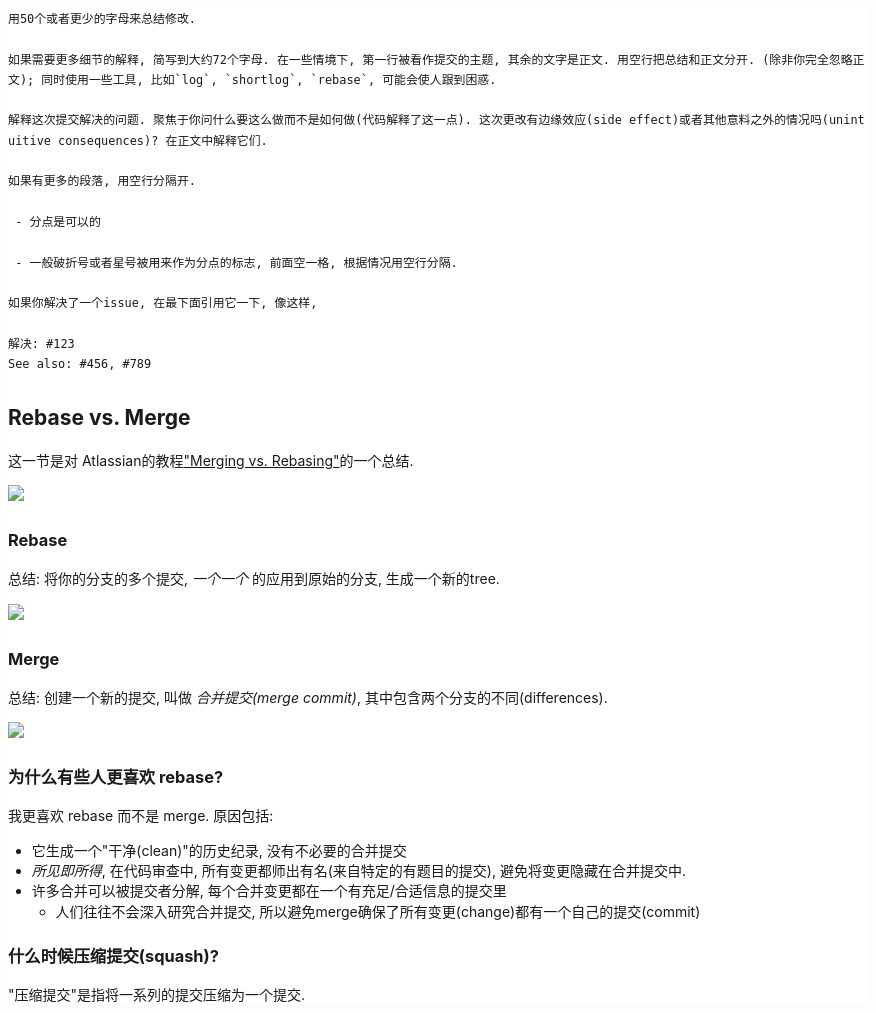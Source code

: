 ```
用50个或者更少的字母来总结修改.

如果需要更多细节的解释, 简写到大约72个字母. 在一些情境下, 第一行被看作提交的主题, 其余的文字是正文. 用空行把总结和正文分开. (除非你完全忽略正文); 同时使用一些工具, 比如`log`, `shortlog`, `rebase`, 可能会使人跟到困惑.

解释这次提交解决的问题. 聚焦于你问什么要这么做而不是如何做(代码解释了这一点). 这次更改有边缘效应(side effect)或者其他意料之外的情况吗(unintuitive consequences)? 在正文中解释它们.

如果有更多的段落, 用空行分隔开.

 - 分点是可以的

 - 一般破折号或者星号被用来作为分点的标志, 前面空一格, 根据情况用空行分隔.

如果你解决了一个issue, 在最下面引用它一下, 像这样,

解决: #123
See also: #456, #789
```

## Rebase vs. Merge

这一节是对 Atlassian的教程["Merging vs. Rebasing"](https://www.atlassian.com/git/tutorials/merging-vs-rebasing)的一个总结.

![](https://wac-cdn.atlassian.com/dam/jcr:01b0b04e-64f3-4659-af21-c4d86bc7cb0b/01.svg?cdnVersion=hq)

### Rebase

总结: 将你的分支的多个提交, _一个一个_ 的应用到原始的分支, 生成一个新的tree.

![](https://wac-cdn.atlassian.com/dam/jcr:5b153a22-38be-40d0-aec8-5f2fffc771e5/03.svg?cdnVersion=hq)

### Merge

总结: 创建一个新的提交, 叫做 _合并提交(merge commit)_, 其中包含两个分支的不同(differences).

![](https://wac-cdn.atlassian.com/dam/jcr:e229fef6-2c2f-4a4f-b270-e1e1baa94055/02.svg?cdnVersion=hq)

### 为什么有些人更喜欢 rebase?

我更喜欢 rebase 而不是 merge. 原因包括:

* 它生成一个"干净(clean)"的历史纪录, 没有不必要的合并提交
* _所见即所得_, 在代码审查中, 所有变更都师出有名(来自特定的有题目的提交), 避免将变更隐藏在合并提交中.
* 许多合并可以被提交者分解, 每个合并变更都在一个有充足/合适信息的提交里
  * 人们往往不会深入研究合并提交, 所以避免merge确保了所有变更(change)都有一个自己的提交(commit)

### 什么时候压缩提交(squash)?

"压缩提交"是指将一系列的提交压缩为一个提交.
